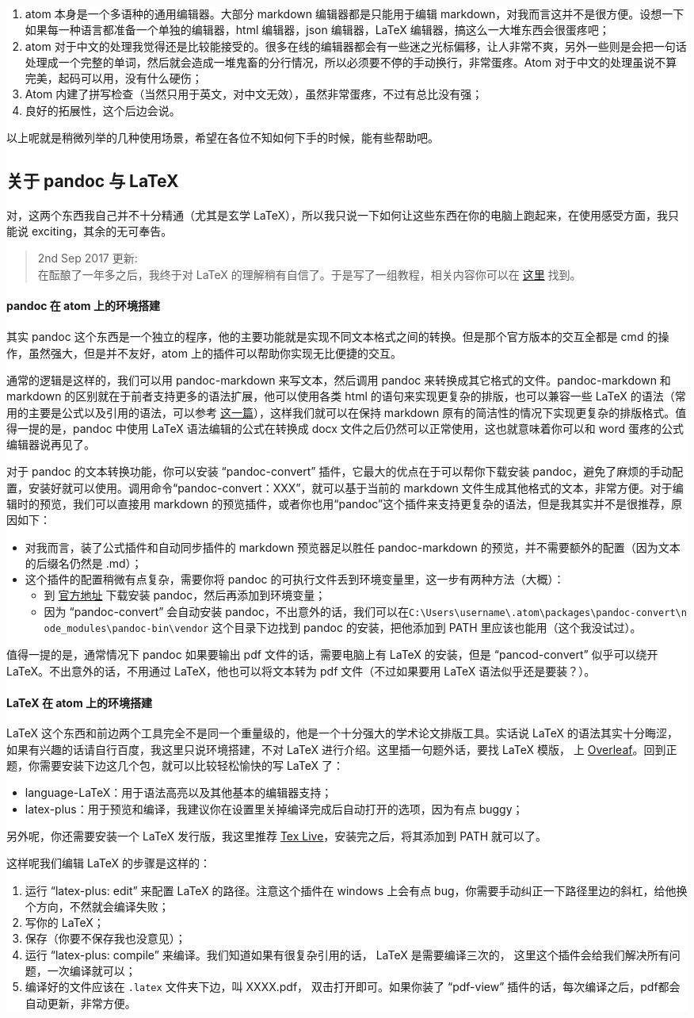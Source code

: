 1. atom 本身是一个多语种的通用编辑器。大部分 markdown 编辑器都是只能用于编辑 markdown，对我而言这并不是很方便。设想一下如果每一种语言都准备一个单独的编辑器，html 编辑器，json 编辑器，LaTeX 编辑器，搞这么一大堆东西会很蛋疼吧；
2. atom 对于中文的处理我觉得还是比较能接受的。很多在线的编辑器都会有一些迷之光标偏移，让人非常不爽，另外一些则是会把一句话处理成一个完整的单词，然后就会造成一堆鬼畜的分行情况，所以必须要不停的手动换行，非常蛋疼。Atom 对于中文的处理虽说不算完美，起码可以用，没有什么硬伤；
3. Atom 内建了拼写检查（当然只用于英文，对中文无效），虽然非常蛋疼，不过有总比没有强；
4. 良好的拓展性，这个后边会说。

以上呢就是稍微列举的几种使用场景，希望在各位不知如何下手的时候，能有些帮助吧。

## 关于 pandoc 与 LaTeX

对，这两个东西我自己并不十分精通（尤其是玄学 LaTeX），所以我只说一下如何让这些东西在你的电脑上跑起来，在使用感受方面，我只能说 exciting，其余的无可奉告。

> 2nd Sep 2017 更新:  
> 在酝酿了一年多之后，我终于对 LaTeX 的理解稍有自信了。于是写了一组教程，相关内容你可以在 [这里][9] 找到。

#### pandoc 在 atom 上的环境搭建

其实 pandoc 这个东西是一个独立的程序，他的主要功能就是实现不同文本格式之间的转换。但是那个官方版本的交互全都是 cmd 的操作，虽然强大，但是并不友好，atom 上的插件可以帮助你实现无比便捷的交互。

通常的逻辑是这样的，我们可以用 pandoc-markdown 来写文本，然后调用 pandoc 来转换成其它格式的文件。pandoc-markdown 和 markdown 的区别就在于前者支持更多的语法扩展，他可以使用各类 html 的语句来实现更复杂的排版，也可以兼容一些 LaTeX 的语法（常用的主要是公式以及引用的语法，可以参考 [这一篇][2]），这样我们就可以在保持 markdown 原有的简洁性的情况下实现更复杂的排版格式。值得一提的是，pandoc 中使用 LaTeX 语法编辑的公式在转换成 docx 文件之后仍然可以正常使用，这也就意味着你可以和 word 蛋疼的公式编辑器说再见了。

对于 pandoc 的文本转换功能，你可以安装 “pandoc-convert” 插件，它最大的优点在于可以帮你下载安装 pandoc，避免了麻烦的手动配置，安装好就可以使用。调用命令“pandoc-convert：XXX”，就可以基于当前的 markdown 文件生成其他格式的文本，非常方便。对于编辑时的预览，我们可以直接用 markdown 的预览插件，或者你也用“pandoc”这个插件来支持更复杂的语法，但是我其实并不是很推荐，原因如下：

- 对我而言，装了公式插件和自动同步插件的 markdown 预览器足以胜任 pandoc-markdown 的预览，并不需要额外的配置（因为文本的后缀名仍然是 .md）；
- 这个插件的配置稍微有点复杂，需要你将 pandoc 的可执行文件丢到环境变量里，这一步有两种方法（大概）：
    - 到 [官方地址][1] 下载安装 pandoc，然后再添加到环境变量；
    - 因为 “pandoc-convert” 会自动安装 pandoc，不出意外的话，我们可以在`C:\Users\username\.atom\packages\pandoc-convert\node_modules\pandoc-bin\vendor` 这个目录下边找到 pandoc 的安装，把他添加到 PATH 里应该也能用（这个我没试过）。

值得一提的是，通常情况下 pandoc 如果要输出 pdf 文件的话，需要电脑上有 LaTeX 的安装，但是 “pancod-convert” 似乎可以绕开 LaTeX。不出意外的话，不用通过 LaTeX，他也可以将文本转为 pdf 文件（不过如果要用 LaTeX 语法似乎还是要装？）。

#### LaTeX 在 atom 上的环境搭建

LaTeX 这个东西和前边两个工具完全不是同一个重量级的，他是一个十分强大的学术论文排版工具。实话说 LaTeX 的语法其实十分晦涩，如果有兴趣的话请自行百度，我这里只说环境搭建，不对 LaTeX 进行介绍。这里插一句题外话，要找 LaTeX 模版， 上 [Overleaf][3]。回到正题，你需要安装下边这几个包，就可以比较轻松愉快的写 LaTeX 了：

- language-LaTeX：用于语法高亮以及其他基本的编辑器支持；
- latex-plus：用于预览和编译，我建议你在设置里关掉编译完成后自动打开的选项，因为有点 buggy；

另外呢，你还需要安装一个 LaTeX 发行版，我这里推荐 [Tex Live][4]，安装完之后，将其添加到 PATH 就可以了。

这样呢我们编辑 LaTeX 的步骤是这样的：

1. 运行 “latex-plus: edit” 来配置 LaTeX 的路径。注意这个插件在 windows 上会有点 bug，你需要手动纠正一下路径里边的斜杠，给他换个方向，不然就会编译失败；
2. 写你的 LaTeX；
3. 保存（你要不保存我也没意见）；
4. 运行 “latex-plus: compile” 来编译。我们知道如果有很复杂引用的话， LaTeX 是需要编译三次的， 这里这个插件会给我们解决所有问题，一次编译就可以；
5. 编译好的文件应该在 `.latex` 文件夹下边，叫 XXXX.pdf， 双击打开即可。如果你装了 “pdf-view” 插件的话，每次编译之后，pdf都会自动更新，非常方便。


[1]: https://github.com/jgm/pandoc/releases/tag/1.17.0.2
[2]: https://www.douban.com/note/330859852/
[3]: https://www.overleaf.com/
[4]: https://www.tug.org/texlive/
[5]: http://www.appinn.com/markdown/
[6]: https://github.com/Towdium/towdium.github.io
[7]: http://www.williamlong.info/archives/4319.html
[8]: http://www.towdium.me/introduction-of-atom/
[9]: http://www.towdium.me/2017/07/07/latex-for-beginners-1/